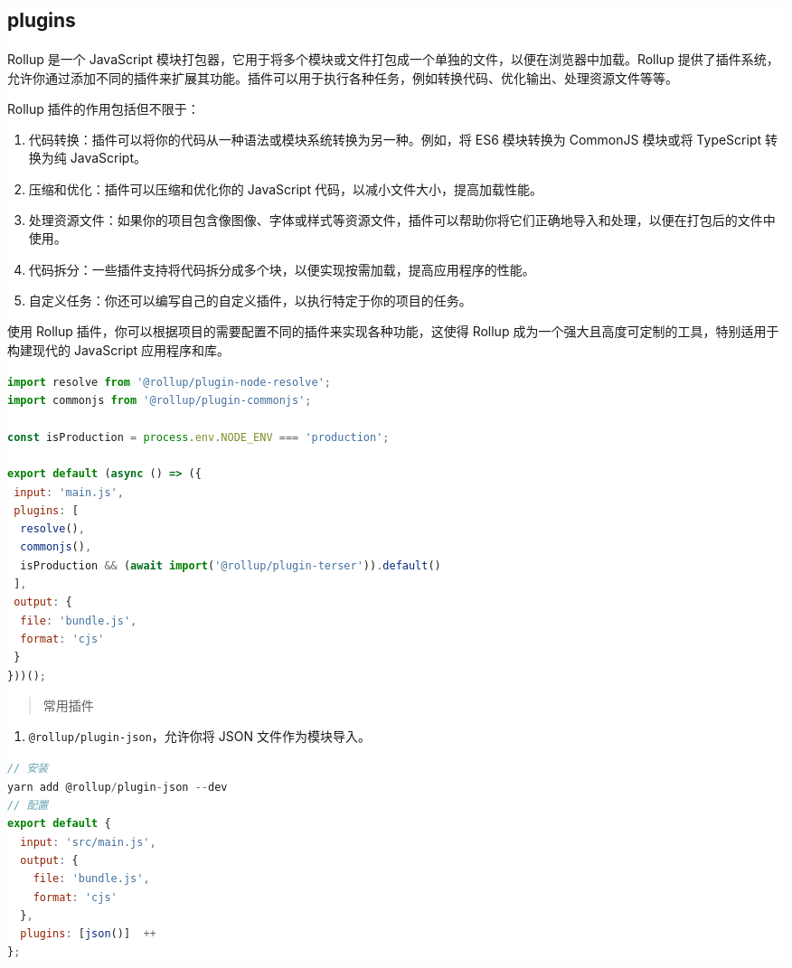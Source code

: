 ## plugins

Rollup 是一个 JavaScript 模块打包器，它用于将多个模块或文件打包成一个单独的文件，以便在浏览器中加载。Rollup 提供了插件系统，允许你通过添加不同的插件来扩展其功能。插件可以用于执行各种任务，例如转换代码、优化输出、处理资源文件等等。

Rollup 插件的作用包括但不限于：

1. 代码转换：插件可以将你的代码从一种语法或模块系统转换为另一种。例如，将 ES6 模块转换为 CommonJS 模块或将 TypeScript 转换为纯 JavaScript。

2. 压缩和优化：插件可以压缩和优化你的 JavaScript 代码，以减小文件大小，提高加载性能。

3. 处理资源文件：如果你的项目包含像图像、字体或样式等资源文件，插件可以帮助你将它们正确地导入和处理，以便在打包后的文件中使用。

4. 代码拆分：一些插件支持将代码拆分成多个块，以便实现按需加载，提高应用程序的性能。

5. 自定义任务：你还可以编写自己的自定义插件，以执行特定于你的项目的任务。

使用 Rollup 插件，你可以根据项目的需要配置不同的插件来实现各种功能，这使得 Rollup 成为一个强大且高度可定制的工具，特别适用于构建现代的 JavaScript 应用程序和库。

```js
import resolve from '@rollup/plugin-node-resolve';
import commonjs from '@rollup/plugin-commonjs';

const isProduction = process.env.NODE_ENV === 'production';

export default (async () => ({
 input: 'main.js',
 plugins: [
  resolve(),
  commonjs(),
  isProduction && (await import('@rollup/plugin-terser')).default()
 ],
 output: {
  file: 'bundle.js',
  format: 'cjs'
 }
}))();
```

> 常用插件

1. `@rollup/plugin-json`，允许你将 JSON 文件作为模块导入。

```js
// 安装
yarn add @rollup/plugin-json --dev
// 配置
export default {
  input: 'src/main.js',
  output: {
    file: 'bundle.js',
    format: 'cjs'
  },
  plugins: [json()]  ++
};

```
